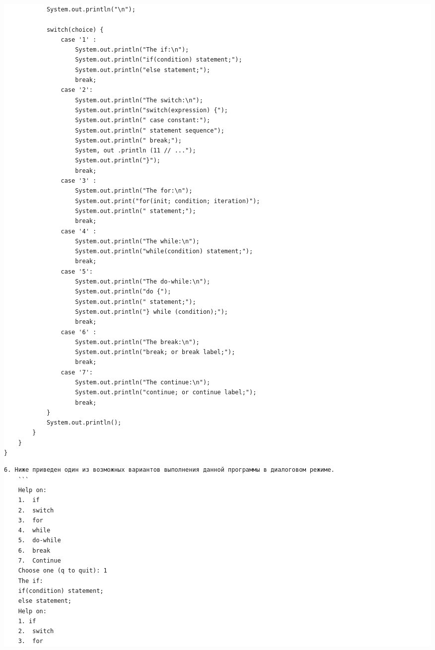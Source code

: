                 System.out.println("\n");

                switch(choice) {
                    case '1' :
                        System.out.println("The if:\n");
                        System.out.println("if(condition) statement;");
                        System.out.println("else statement;");
                        break;
                    case '2':
                        System.out.println("The switch:\n");
                        System.out.println("switch(expression) {");
                        System.out.println(" case constant:");
                        System.out.println(" statement sequence");
                        System.out.println(" break;");
                        System, out .println (11 // ...");
                        System.out.println("}");
                        break;
                    case '3' :
                        System.out.println("The for:\n");
                        System.out.print("for(init; condition; iteration)");
                        System.out.println(" statement;");
                        break;
                    case '4' :
                        System.out.println("The while:\n");
                        System.out.println("while(condition) statement;");
                        break;
                    case '5':
                        System.out.println("The do-while:\n");
                        System.out.println("do {");
                        System.out.println(" statement;");
                        System.out.println("} while (condition);");
                        break;
                    case '6' :
                        System.out.println("The break:\n");
                        System.out.println("break; or break label;");
                        break;
                    case '7':
                        System.out.println("The continue:\n");
                        System.out.println("continue; or continue label;");
                        break;
                }
                System.out.println();
            }
        }
    }
```
6. Ниже приведен один из возможных вариантов выполнения данной программы в диалоговом режиме.
    ```
    Help on:
    1.  if
    2.  switch
    3.  for
    4.  while
    5.  do-while
    6.  break
    7.  Continue
    Choose one (q to quit): 1
    The if:
    if(condition) statement;
    else statement;
    Help on:
    1. if
    2.  switch
    3.  for
```